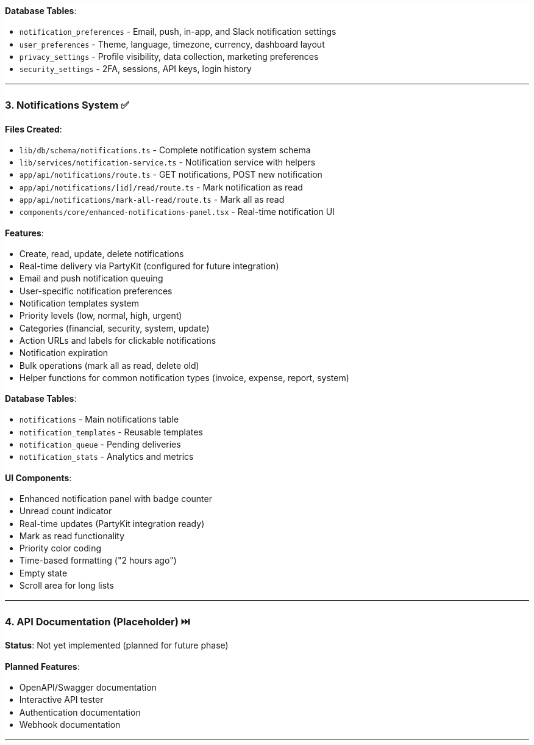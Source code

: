**Database Tables**:
- `notification_preferences` - Email, push, in-app, and Slack notification settings
- `user_preferences` - Theme, language, timezone, currency, dashboard layout
- `privacy_settings` - Profile visibility, data collection, marketing preferences
- `security_settings` - 2FA, sessions, API keys, login history

---

### 3. Notifications System ✅

**Files Created**:
- `lib/db/schema/notifications.ts` - Complete notification system schema
- `lib/services/notification-service.ts` - Notification service with helpers
- `app/api/notifications/route.ts` - GET notifications, POST new notification
- `app/api/notifications/[id]/read/route.ts` - Mark notification as read
- `app/api/notifications/mark-all-read/route.ts` - Mark all as read
- `components/core/enhanced-notifications-panel.tsx` - Real-time notification UI

**Features**:
- Create, read, update, delete notifications
- Real-time delivery via PartyKit (configured for future integration)
- Email and push notification queuing
- User-specific notification preferences
- Notification templates system
- Priority levels (low, normal, high, urgent)
- Categories (financial, security, system, update)
- Action URLs and labels for clickable notifications
- Notification expiration
- Bulk operations (mark all as read, delete old)
- Helper functions for common notification types (invoice, expense, report, system)

**Database Tables**:
- `notifications` - Main notifications table
- `notification_templates` - Reusable templates
- `notification_queue` - Pending deliveries
- `notification_stats` - Analytics and metrics

**UI Components**:
- Enhanced notification panel with badge counter
- Unread count indicator
- Real-time updates (PartyKit integration ready)
- Mark as read functionality
- Priority color coding
- Time-based formatting ("2 hours ago")
- Empty state
- Scroll area for long lists

---

### 4. API Documentation (Placeholder) ⏭️

**Status**: Not yet implemented (planned for future phase)

**Planned Features**:
- OpenAPI/Swagger documentation
- Interactive API tester
- Authentication documentation
- Webhook documentation

---